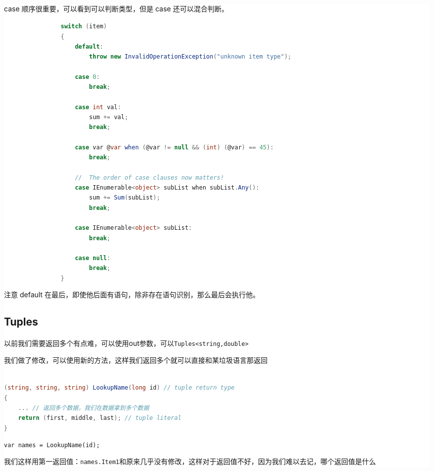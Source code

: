 case 顺序很重要，可以看到可以判断类型，但是 case 还可以混合判断。


```csharp
                switch (item)
                {
                    default:
                        throw new InvalidOperationException("unknown item type"); 

                    case 0:
                        break;

                    case int val:
                        sum += val;
                        break;

                    case var @var when (@var != null && (int) (@var) == 45):
                        break;

                    //  The order of case clauses now matters!
                    case IEnumerable<object> subList when subList.Any():
                        sum += Sum(subList);
                        break;

                    case IEnumerable<object> subList:
                        break;

                    case null:
                        break;
                }
```


注意 default 在最后，即使他后面有语句，除非存在语句识别，那么最后会执行他。



## Tuples

以前我们需要返回多个有点难，可以使用out参数，可以`Tuples<string,double>`

我们做了修改，可以使用新的方法，这样我们返回多个就可以直接和某垃圾语言那返回

```csharp

(string, string, string) LookupName(long id) // tuple return type
{
    ... // 返回多个数据，我们在数据拿到多个数据
    return (first, middle, last); // tuple literal
}

```

`var names = LookupName(id);`

我们这样用第一返回值：`names.Item1`和原来几乎没有修改，这样对于返回值不好，因为我们难以去记，哪个返回值是什么
